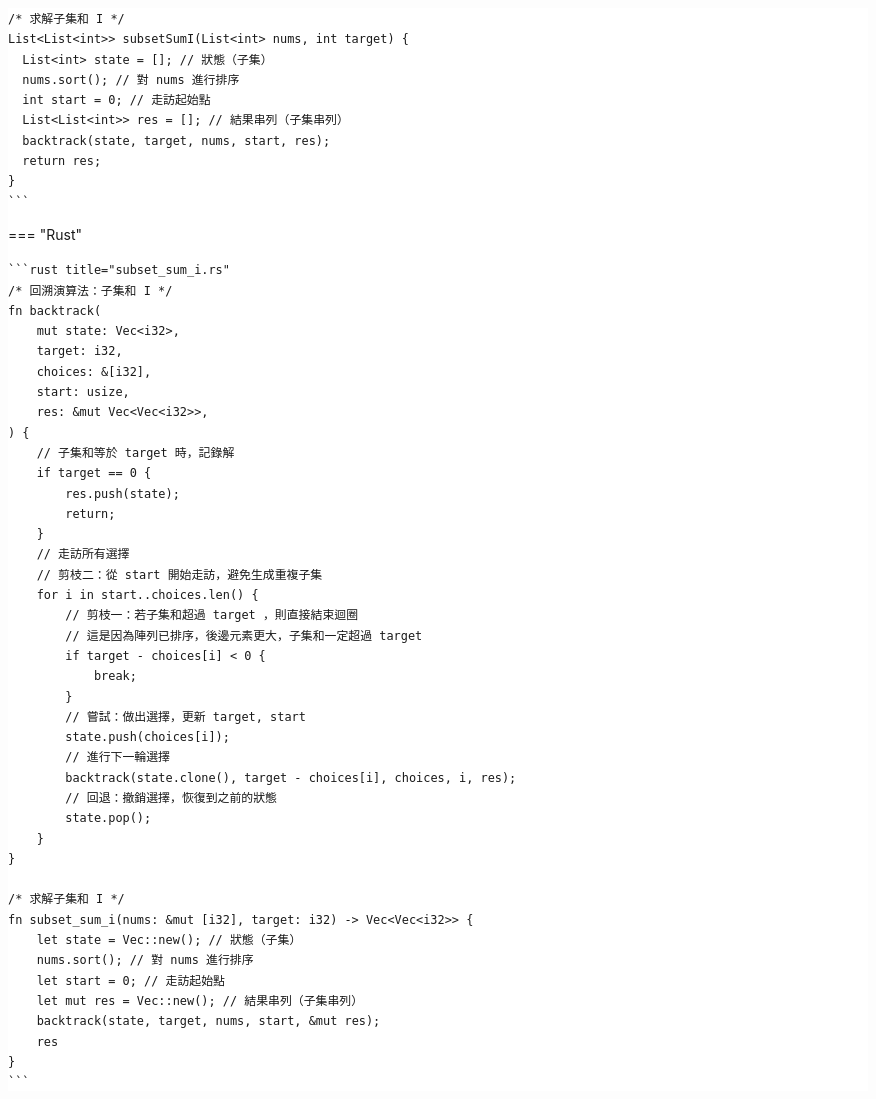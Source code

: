     /* 求解子集和 I */
    List<List<int>> subsetSumI(List<int> nums, int target) {
      List<int> state = []; // 狀態（子集）
      nums.sort(); // 對 nums 進行排序
      int start = 0; // 走訪起始點
      List<List<int>> res = []; // 結果串列（子集串列）
      backtrack(state, target, nums, start, res);
      return res;
    }
    ```

=== "Rust"

    ```rust title="subset_sum_i.rs"
    /* 回溯演算法：子集和 I */
    fn backtrack(
        mut state: Vec<i32>,
        target: i32,
        choices: &[i32],
        start: usize,
        res: &mut Vec<Vec<i32>>,
    ) {
        // 子集和等於 target 時，記錄解
        if target == 0 {
            res.push(state);
            return;
        }
        // 走訪所有選擇
        // 剪枝二：從 start 開始走訪，避免生成重複子集
        for i in start..choices.len() {
            // 剪枝一：若子集和超過 target ，則直接結束迴圈
            // 這是因為陣列已排序，後邊元素更大，子集和一定超過 target
            if target - choices[i] < 0 {
                break;
            }
            // 嘗試：做出選擇，更新 target, start
            state.push(choices[i]);
            // 進行下一輪選擇
            backtrack(state.clone(), target - choices[i], choices, i, res);
            // 回退：撤銷選擇，恢復到之前的狀態
            state.pop();
        }
    }

    /* 求解子集和 I */
    fn subset_sum_i(nums: &mut [i32], target: i32) -> Vec<Vec<i32>> {
        let state = Vec::new(); // 狀態（子集）
        nums.sort(); // 對 nums 進行排序
        let start = 0; // 走訪起始點
        let mut res = Vec::new(); // 結果串列（子集串列）
        backtrack(state, target, nums, start, &mut res);
        res
    }
    ```
